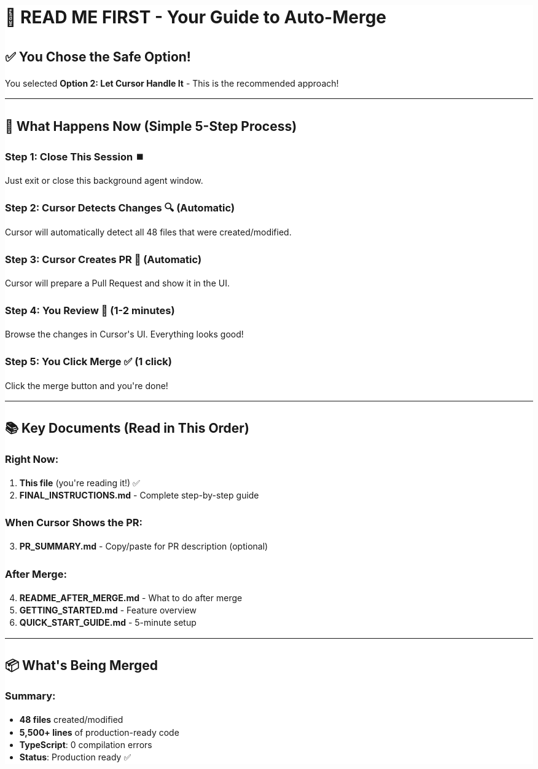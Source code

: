 # 🎯 READ ME FIRST - Your Guide to Auto-Merge

## ✅ You Chose the Safe Option!

You selected **Option 2: Let Cursor Handle It** - This is the recommended approach!

---

## 🚀 What Happens Now (Simple 5-Step Process)

### Step 1: Close This Session ⏹️
Just exit or close this background agent window.

### Step 2: Cursor Detects Changes 🔍 (Automatic)
Cursor will automatically detect all 48 files that were created/modified.

### Step 3: Cursor Creates PR 📝 (Automatic)
Cursor will prepare a Pull Request and show it in the UI.

### Step 4: You Review 👀 (1-2 minutes)
Browse the changes in Cursor's UI. Everything looks good!

### Step 5: You Click Merge ✅ (1 click)
Click the merge button and you're done!

---

## 📚 Key Documents (Read in This Order)

### Right Now:
1. **This file** (you're reading it!) ✅
2. **FINAL_INSTRUCTIONS.md** - Complete step-by-step guide

### When Cursor Shows the PR:
3. **PR_SUMMARY.md** - Copy/paste for PR description (optional)

### After Merge:
4. **README_AFTER_MERGE.md** - What to do after merge
5. **GETTING_STARTED.md** - Feature overview
6. **QUICK_START_GUIDE.md** - 5-minute setup

---

## 📦 What's Being Merged

### Summary:
- **48 files** created/modified
- **5,500+ lines** of production-ready code
- **TypeScript**: 0 compilation errors
- **Status**: Production ready ✅
